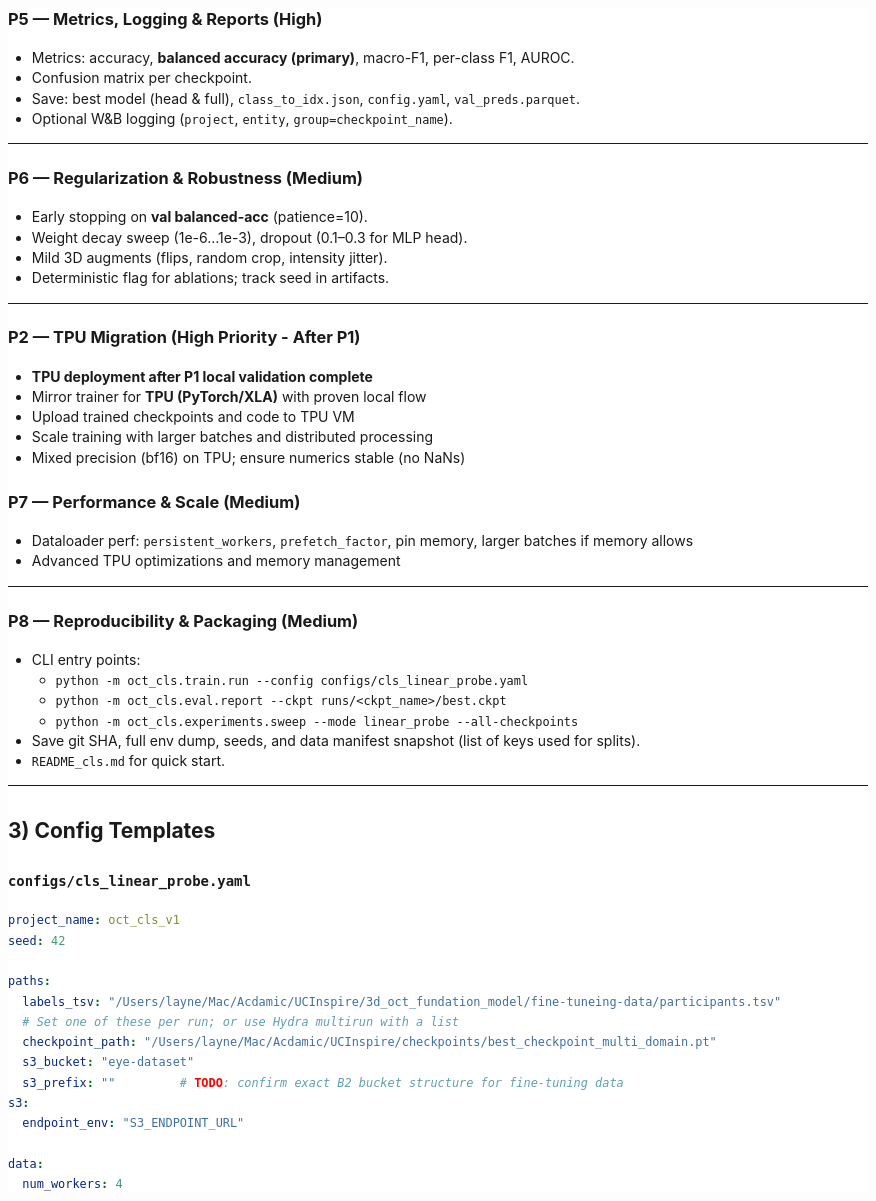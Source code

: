 
### P5 — Metrics, Logging & Reports (High)

- Metrics: accuracy, **balanced accuracy (primary)**, macro-F1, per-class F1, AUROC.  
- Confusion matrix per checkpoint.  
- Save: best model (head & full), `class_to_idx.json`, `config.yaml`, `val_preds.parquet`.  
- Optional W&B logging (`project`, `entity`, `group=checkpoint_name`).

---

### P6 — Regularization & Robustness (Medium)

- Early stopping on **val balanced-acc** (patience=10).  
- Weight decay sweep (1e-6…1e-3), dropout (0.1–0.3 for MLP head).  
- Mild 3D augments (flips, random crop, intensity jitter).  
- Deterministic flag for ablations; track seed in artifacts.

---

### P2 — TPU Migration (High Priority - After P1)

- **TPU deployment after P1 local validation complete**
- Mirror trainer for **TPU (PyTorch/XLA)** with proven local flow
- Upload trained checkpoints and code to TPU VM
- Scale training with larger batches and distributed processing
- Mixed precision (bf16) on TPU; ensure numerics stable (no NaNs)

### P7 — Performance & Scale (Medium)

- Dataloader perf: `persistent_workers`, `prefetch_factor`, pin memory, larger batches if memory allows
- Advanced TPU optimizations and memory management

---

### P8 — Reproducibility & Packaging (Medium)

- CLI entry points:
  - `python -m oct_cls.train.run --config configs/cls_linear_probe.yaml`
  - `python -m oct_cls.eval.report --ckpt runs/<ckpt_name>/best.ckpt`
  - `python -m oct_cls.experiments.sweep --mode linear_probe --all-checkpoints`
- Save git SHA, full env dump, seeds, and data manifest snapshot (list of keys used for splits).  
- `README_cls.md` for quick start.

---

## 3) Config Templates

### `configs/cls_linear_probe.yaml`
```yaml
project_name: oct_cls_v1
seed: 42

paths:
  labels_tsv: "/Users/layne/Mac/Acdamic/UCInspire/3d_oct_fundation_model/fine-tuneing-data/participants.tsv"
  # Set one of these per run; or use Hydra multirun with a list
  checkpoint_path: "/Users/layne/Mac/Acdamic/UCInspire/checkpoints/best_checkpoint_multi_domain.pt"
  s3_bucket: "eye-dataset"
  s3_prefix: ""         # TODO: confirm exact B2 bucket structure for fine-tuning data
s3:
  endpoint_env: "S3_ENDPOINT_URL"

data:
  num_workers: 4
```
